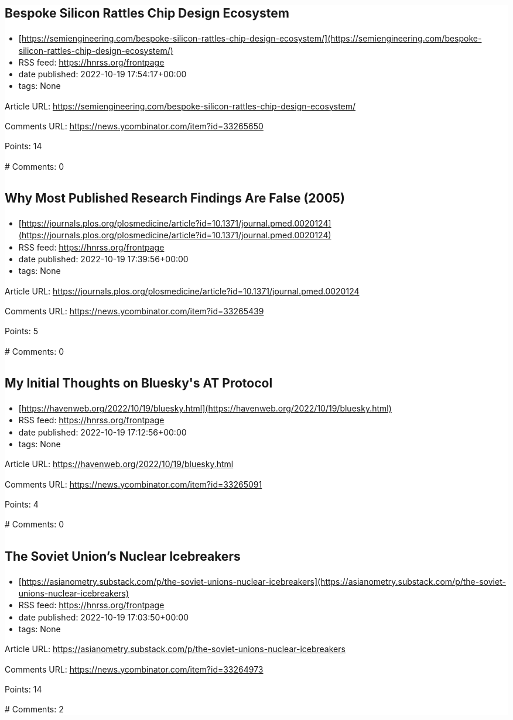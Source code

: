 ## Bespoke Silicon Rattles Chip Design Ecosystem
 - [https://semiengineering.com/bespoke-silicon-rattles-chip-design-ecosystem/](https://semiengineering.com/bespoke-silicon-rattles-chip-design-ecosystem/)
 - RSS feed: https://hnrss.org/frontpage
 - date published: 2022-10-19 17:54:17+00:00
 - tags: None

<p>Article URL: <a href="https://semiengineering.com/bespoke-silicon-rattles-chip-design-ecosystem/">https://semiengineering.com/bespoke-silicon-rattles-chip-design-ecosystem/</a></p>
<p>Comments URL: <a href="https://news.ycombinator.com/item?id=33265650">https://news.ycombinator.com/item?id=33265650</a></p>
<p>Points: 14</p>
<p># Comments: 0</p>

## Why Most Published Research Findings Are False (2005)
 - [https://journals.plos.org/plosmedicine/article?id=10.1371/journal.pmed.0020124](https://journals.plos.org/plosmedicine/article?id=10.1371/journal.pmed.0020124)
 - RSS feed: https://hnrss.org/frontpage
 - date published: 2022-10-19 17:39:56+00:00
 - tags: None

<p>Article URL: <a href="https://journals.plos.org/plosmedicine/article?id=10.1371/journal.pmed.0020124">https://journals.plos.org/plosmedicine/article?id=10.1371/journal.pmed.0020124</a></p>
<p>Comments URL: <a href="https://news.ycombinator.com/item?id=33265439">https://news.ycombinator.com/item?id=33265439</a></p>
<p>Points: 5</p>
<p># Comments: 0</p>

## My Initial Thoughts on Bluesky's AT Protocol
 - [https://havenweb.org/2022/10/19/bluesky.html](https://havenweb.org/2022/10/19/bluesky.html)
 - RSS feed: https://hnrss.org/frontpage
 - date published: 2022-10-19 17:12:56+00:00
 - tags: None

<p>Article URL: <a href="https://havenweb.org/2022/10/19/bluesky.html">https://havenweb.org/2022/10/19/bluesky.html</a></p>
<p>Comments URL: <a href="https://news.ycombinator.com/item?id=33265091">https://news.ycombinator.com/item?id=33265091</a></p>
<p>Points: 4</p>
<p># Comments: 0</p>

## The Soviet Union’s Nuclear Icebreakers
 - [https://asianometry.substack.com/p/the-soviet-unions-nuclear-icebreakers](https://asianometry.substack.com/p/the-soviet-unions-nuclear-icebreakers)
 - RSS feed: https://hnrss.org/frontpage
 - date published: 2022-10-19 17:03:50+00:00
 - tags: None

<p>Article URL: <a href="https://asianometry.substack.com/p/the-soviet-unions-nuclear-icebreakers">https://asianometry.substack.com/p/the-soviet-unions-nuclear-icebreakers</a></p>
<p>Comments URL: <a href="https://news.ycombinator.com/item?id=33264973">https://news.ycombinator.com/item?id=33264973</a></p>
<p>Points: 14</p>
<p># Comments: 2</p>
